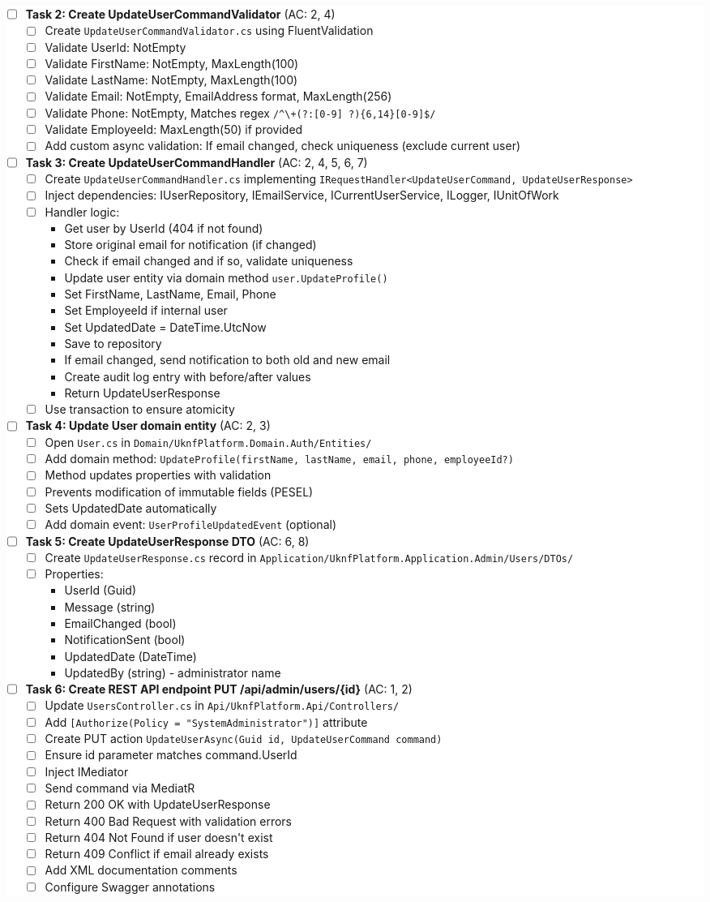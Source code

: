 - [ ] **Task 2: Create UpdateUserCommandValidator** (AC: 2, 4)
  - [ ] Create `UpdateUserCommandValidator.cs` using FluentValidation
  - [ ] Validate UserId: NotEmpty
  - [ ] Validate FirstName: NotEmpty, MaxLength(100)
  - [ ] Validate LastName: NotEmpty, MaxLength(100)
  - [ ] Validate Email: NotEmpty, EmailAddress format, MaxLength(256)
  - [ ] Validate Phone: NotEmpty, Matches regex `/^\+(?:[0-9] ?){6,14}[0-9]$/`
  - [ ] Validate EmployeeId: MaxLength(50) if provided
  - [ ] Add custom async validation: If email changed, check uniqueness (exclude current user)

- [ ] **Task 3: Create UpdateUserCommandHandler** (AC: 2, 4, 5, 6, 7)
  - [ ] Create `UpdateUserCommandHandler.cs` implementing `IRequestHandler<UpdateUserCommand, UpdateUserResponse>`
  - [ ] Inject dependencies: IUserRepository, IEmailService, ICurrentUserService, ILogger, IUnitOfWork
  - [ ] Handler logic:
    - Get user by UserId (404 if not found)
    - Store original email for notification (if changed)
    - Check if email changed and if so, validate uniqueness
    - Update user entity via domain method `user.UpdateProfile()`
    - Set FirstName, LastName, Email, Phone
    - Set EmployeeId if internal user
    - Set UpdatedDate = DateTime.UtcNow
    - Save to repository
    - If email changed, send notification to both old and new email
    - Create audit log entry with before/after values
    - Return UpdateUserResponse
  - [ ] Use transaction to ensure atomicity

- [ ] **Task 4: Update User domain entity** (AC: 2, 3)
  - [ ] Open `User.cs` in `Domain/UknfPlatform.Domain.Auth/Entities/`
  - [ ] Add domain method: `UpdateProfile(firstName, lastName, email, phone, employeeId?)`
  - [ ] Method updates properties with validation
  - [ ] Prevents modification of immutable fields (PESEL)
  - [ ] Sets UpdatedDate automatically
  - [ ] Add domain event: `UserProfileUpdatedEvent` (optional)

- [ ] **Task 5: Create UpdateUserResponse DTO** (AC: 6, 8)
  - [ ] Create `UpdateUserResponse.cs` record in `Application/UknfPlatform.Application.Admin/Users/DTOs/`
  - [ ] Properties:
    - UserId (Guid)
    - Message (string)
    - EmailChanged (bool)
    - NotificationSent (bool)
    - UpdatedDate (DateTime)
    - UpdatedBy (string) - administrator name

- [ ] **Task 6: Create REST API endpoint PUT /api/admin/users/{id}** (AC: 1, 2)
  - [ ] Update `UsersController.cs` in `Api/UknfPlatform.Api/Controllers/`
  - [ ] Add `[Authorize(Policy = "SystemAdministrator")]` attribute
  - [ ] Create PUT action `UpdateUserAsync(Guid id, UpdateUserCommand command)`
  - [ ] Ensure id parameter matches command.UserId
  - [ ] Inject IMediator
  - [ ] Send command via MediatR
  - [ ] Return 200 OK with UpdateUserResponse
  - [ ] Return 400 Bad Request with validation errors
  - [ ] Return 404 Not Found if user doesn't exist
  - [ ] Return 409 Conflict if email already exists
  - [ ] Add XML documentation comments
  - [ ] Configure Swagger annotations
